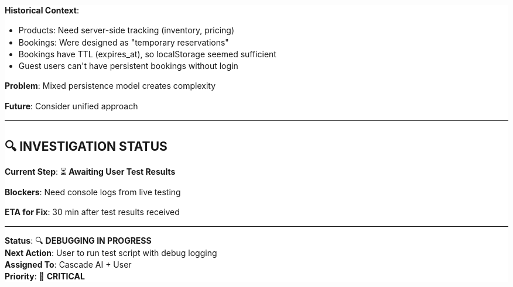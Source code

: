 **Historical Context**:
- Products: Need server-side tracking (inventory, pricing)
- Bookings: Were designed as "temporary reservations" 
- Bookings have TTL (expires_at), so localStorage seemed sufficient
- Guest users can't have persistent bookings without login

**Problem**: Mixed persistence model creates complexity

**Future**: Consider unified approach

---

## 🔍 INVESTIGATION STATUS

**Current Step**: ⏳ **Awaiting User Test Results**

**Blockers**: Need console logs from live testing

**ETA for Fix**: 30 min after test results received

---

**Status**: 🔍 **DEBUGGING IN PROGRESS**  
**Next Action**: User to run test script with debug logging  
**Assigned To**: Cascade AI + User  
**Priority**: 🔴 **CRITICAL**
